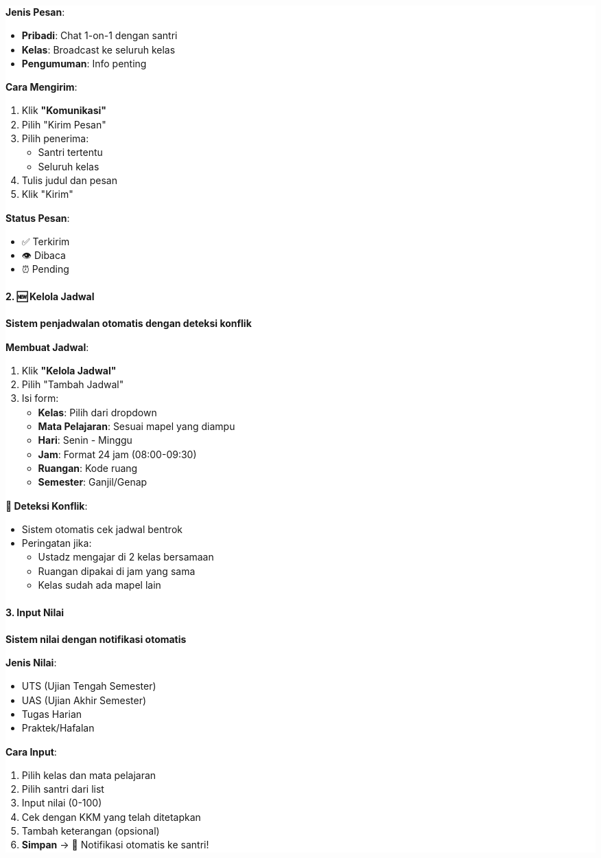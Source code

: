 **Jenis Pesan**:
- **Pribadi**: Chat 1-on-1 dengan santri
- **Kelas**: Broadcast ke seluruh kelas
- **Pengumuman**: Info penting

**Cara Mengirim**:
1. Klik **"Komunikasi"**
2. Pilih "Kirim Pesan"
3. Pilih penerima:
   - Santri tertentu
   - Seluruh kelas
4. Tulis judul dan pesan
5. Klik "Kirim"

**Status Pesan**:
- ✅ Terkirim
- 👁️ Dibaca
- ⏰ Pending

#### **2. 🆕 Kelola Jadwal**
**Sistem penjadwalan otomatis dengan deteksi konflik**

**Membuat Jadwal**:
1. Klik **"Kelola Jadwal"**
2. Pilih "Tambah Jadwal"
3. Isi form:
   - **Kelas**: Pilih dari dropdown
   - **Mata Pelajaran**: Sesuai mapel yang diampu
   - **Hari**: Senin - Minggu
   - **Jam**: Format 24 jam (08:00-09:30)
   - **Ruangan**: Kode ruang
   - **Semester**: Ganjil/Genap

**🚨 Deteksi Konflik**:
- Sistem otomatis cek jadwal bentrok
- Peringatan jika:
  - Ustadz mengajar di 2 kelas bersamaan
  - Ruangan dipakai di jam yang sama
  - Kelas sudah ada mapel lain

#### **3. Input Nilai**
**Sistem nilai dengan notifikasi otomatis**

**Jenis Nilai**:
- UTS (Ujian Tengah Semester)
- UAS (Ujian Akhir Semester)
- Tugas Harian
- Praktek/Hafalan

**Cara Input**:
1. Pilih kelas dan mata pelajaran
2. Pilih santri dari list
3. Input nilai (0-100)
4. Cek dengan KKM yang telah ditetapkan
5. Tambah keterangan (opsional)
6. **Simpan** → 🔔 Notifikasi otomatis ke santri!
